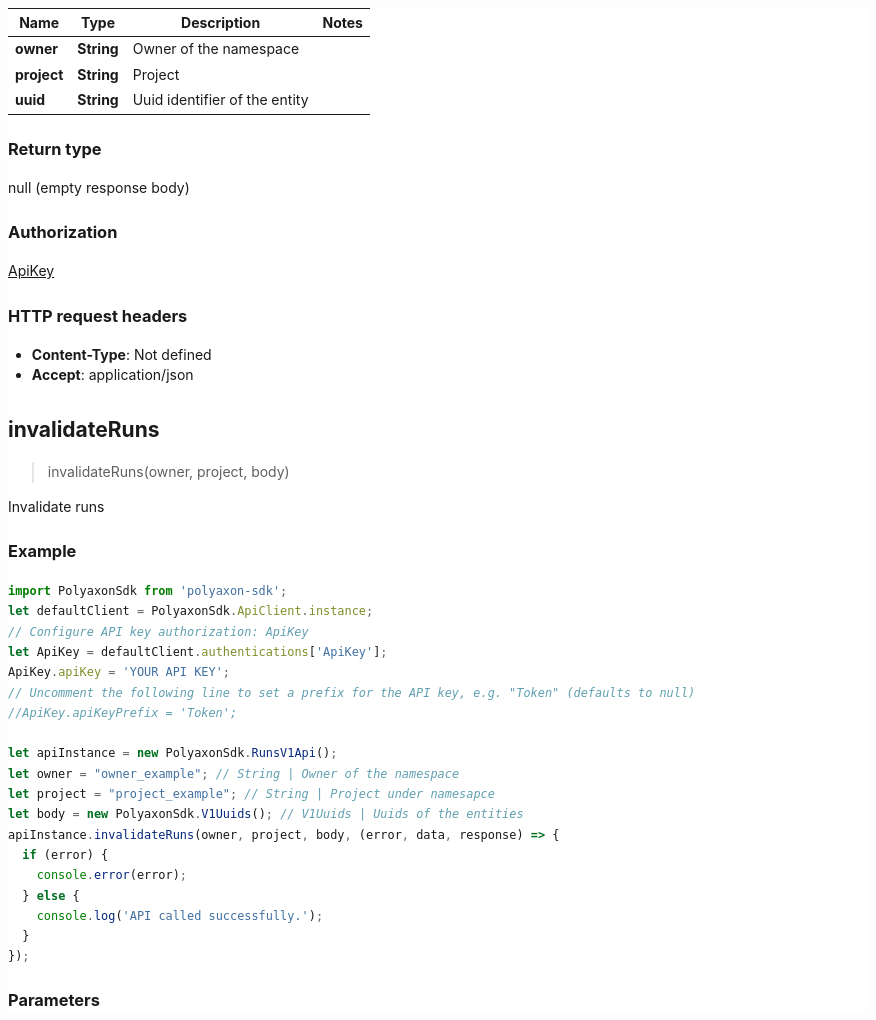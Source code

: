 
Name | Type | Description  | Notes
------------- | ------------- | ------------- | -------------
 **owner** | **String**| Owner of the namespace | 
 **project** | **String**| Project | 
 **uuid** | **String**| Uuid identifier of the entity | 

### Return type

null (empty response body)

### Authorization

[ApiKey](../README.md#ApiKey)

### HTTP request headers

- **Content-Type**: Not defined
- **Accept**: application/json


## invalidateRuns

> invalidateRuns(owner, project, body)

Invalidate runs

### Example

```javascript
import PolyaxonSdk from 'polyaxon-sdk';
let defaultClient = PolyaxonSdk.ApiClient.instance;
// Configure API key authorization: ApiKey
let ApiKey = defaultClient.authentications['ApiKey'];
ApiKey.apiKey = 'YOUR API KEY';
// Uncomment the following line to set a prefix for the API key, e.g. "Token" (defaults to null)
//ApiKey.apiKeyPrefix = 'Token';

let apiInstance = new PolyaxonSdk.RunsV1Api();
let owner = "owner_example"; // String | Owner of the namespace
let project = "project_example"; // String | Project under namesapce
let body = new PolyaxonSdk.V1Uuids(); // V1Uuids | Uuids of the entities
apiInstance.invalidateRuns(owner, project, body, (error, data, response) => {
  if (error) {
    console.error(error);
  } else {
    console.log('API called successfully.');
  }
});
```

### Parameters

